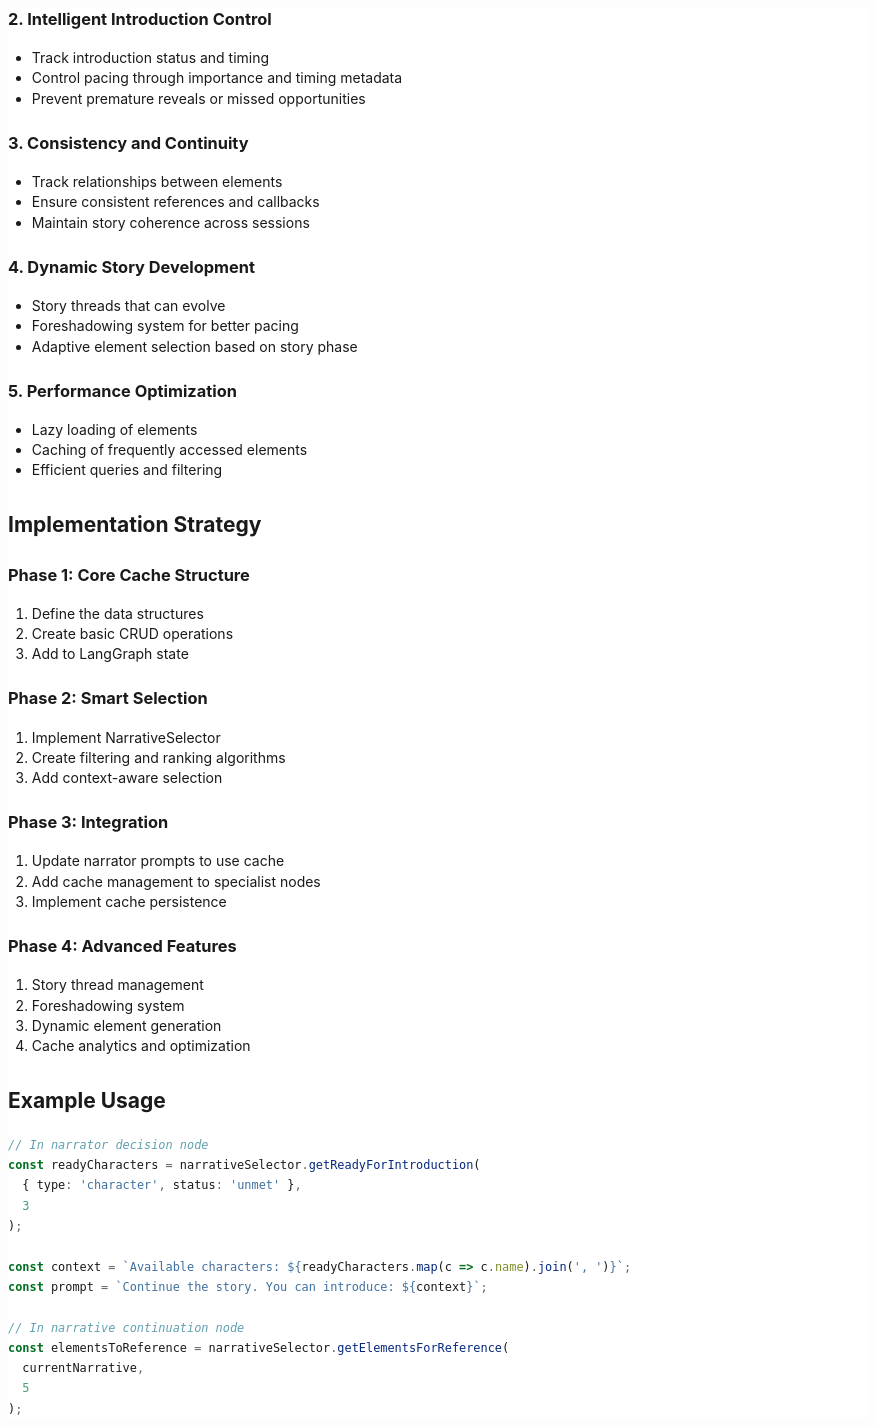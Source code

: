### 2. **Intelligent Introduction Control**
- Track introduction status and timing
- Control pacing through importance and timing metadata
- Prevent premature reveals or missed opportunities

### 3. **Consistency and Continuity**
- Track relationships between elements
- Ensure consistent references and callbacks
- Maintain story coherence across sessions

### 4. **Dynamic Story Development**
- Story threads that can evolve
- Foreshadowing system for better pacing
- Adaptive element selection based on story phase

### 5. **Performance Optimization**
- Lazy loading of elements
- Caching of frequently accessed elements
- Efficient queries and filtering

## Implementation Strategy

### Phase 1: Core Cache Structure
1. Define the data structures
2. Create basic CRUD operations
3. Add to LangGraph state

### Phase 2: Smart Selection
1. Implement NarrativeSelector
2. Create filtering and ranking algorithms
3. Add context-aware selection

### Phase 3: Integration
1. Update narrator prompts to use cache
2. Add cache management to specialist nodes
3. Implement cache persistence

### Phase 4: Advanced Features
1. Story thread management
2. Foreshadowing system
3. Dynamic element generation
4. Cache analytics and optimization

## Example Usage

```typescript
// In narrator decision node
const readyCharacters = narrativeSelector.getReadyForIntroduction(
  { type: 'character', status: 'unmet' }, 
  3
);

const context = `Available characters: ${readyCharacters.map(c => c.name).join(', ')}`;
const prompt = `Continue the story. You can introduce: ${context}`;

// In narrative continuation node
const elementsToReference = narrativeSelector.getElementsForReference(
  currentNarrative, 
  5
);
```